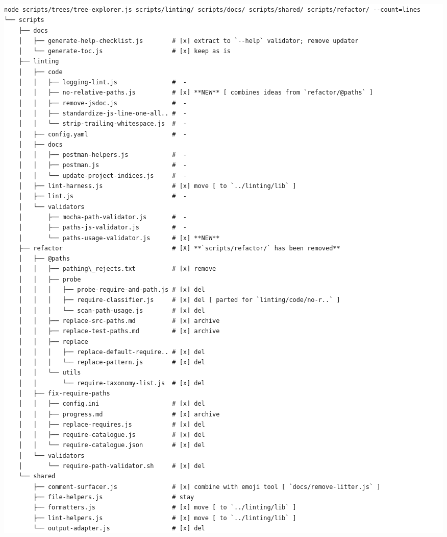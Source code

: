 ```
node scripts/trees/tree-explorer.js scripts/linting/ scripts/docs/ scripts/shared/ scripts/refactor/ --count=lines
└── scripts
    ├── docs
    │   ├── generate-help-checklist.js        # [x] extract to `--help` validator; remove updater
    │   └── generate-toc.js                   # [x] keep as is
    ├── linting
    │   ├── code
    │   │   ├── logging-lint.js               #  - 
    │   │   ├── no-relative-paths.js          # [x] **NEW** [ combines ideas from `refactor/@paths` ]
    │   │   ├── remove-jsdoc.js               #  - 
    │   │   ├── standardize-js-line-one-all.. #  -
    │   │   └── strip-trailing-whitespace.js  #  -
    │   ├── config.yaml                       #  -
    │   ├── docs
    │   │   ├── postman-helpers.js            #  -
    │   │   ├── postman.js                    #  -
    │   │   └── update-project-indices.js     #  -
    │   ├── lint-harness.js                   # [x] move [ to `../linting/lib` ]
    │   ├── lint.js                           #  - 
    │   └── validators
    │       ├── mocha-path-validator.js       #  - 
    │       ├── paths-js-validator.js         #  - 
    │       └── paths-usage-validator.js      # [x] **NEW**
    ├── refactor                              # [X] **`scripts/refactor/` has been removed**
    │   ├── @paths
    │   │   ├── pathing\_rejects.txt          # [x] remove
    │   │   ├── probe
    │   │   │   ├── probe-require-and-path.js # [x] del
    │   │   │   ├── require-classifier.js     # [x] del [ parted for `linting/code/no-r..` ]
    │   │   │   └── scan-path-usage.js        # [x] del
    │   │   ├── replace-src-paths.md          # [x] archive
    │   │   ├── replace-test-paths.md         # [x] archive
    │   │   ├── replace
    │   │   │   ├── replace-default-require.. # [x] del
    │   │   │   └── replace-pattern.js        # [x] del
    │   │   └── utils
    │   │       └── require-taxonomy-list.js  # [x] del
    │   ├── fix-require-paths
    │   │   ├── config.ini                    # [x] del
    │   │   ├── progress.md                   # [x] archive
    │   │   ├── replace-requires.js           # [x] del
    │   │   ├── require-catalogue.js          # [x] del
    │   │   └── require-catalogue.json        # [x] del
    │   └── validators
    │       └── require-path-validator.sh     # [x] del
    └── shared
        ├── comment-surfacer.js               # [x] combine with emoji tool [ `docs/remove-litter.js` ]
        ├── file-helpers.js                   # stay
        ├── formatters.js                     # [x] move [ to `../linting/lib` ]
        ├── lint-helpers.js                   # [x] move [ to `../linting/lib` ]
        └── output-adapter.js                 # [x] del
```
